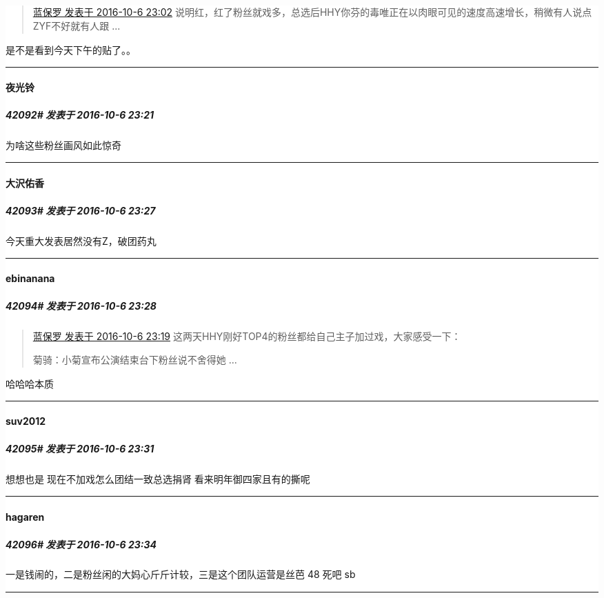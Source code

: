 
<blockquote><a href="httphttps://bbs.saraba1st.com/2b/forum.php?mod=redirect&amp;amp;goto=findpost&amp;amp;pid=33787395&amp;amp;ptid=1105387" target="_blank">蓝保罗 发表于 2016-10-6 23:02</a>
说明红，红了粉丝就戏多，总选后HHY你芬的毒唯正在以肉眼可见的速度高速增长，稍微有人说点ZYF不好就有人跟 ...</blockquote>
是不是看到今天下午的贴了。。


*****

####  夜光铃  
##### 42092#       发表于 2016-10-6 23:21


为啥这些粉丝画风如此惊奇


*****

####  大沢佑香  
##### 42093#       发表于 2016-10-6 23:27


今天重大发表居然没有Z，破团药丸


*****

####  ebinanana  
##### 42094#       发表于 2016-10-6 23:28


<blockquote><a href="httphttps://bbs.saraba1st.com/2b/forum.php?mod=redirect&amp;amp;goto=findpost&amp;amp;pid=33787534&amp;amp;ptid=1105387" target="_blank">蓝保罗 发表于 2016-10-6 23:19</a>
这两天HHY刚好TOP4的粉丝都给自己主子加过戏，大家感受一下：


菊骑：小菊宣布公演结束台下粉丝说不舍得她 ...</blockquote>
哈哈哈本质


*****

####  suv2012  
##### 42095#       发表于 2016-10-6 23:31


想想也是 现在不加戏怎么团结一致总选捐肾 看来明年御四家且有的撕呢


*****

####  hagaren  
##### 42096#       发表于 2016-10-6 23:34


一是钱闹的，二是粉丝闲的大妈心斤斤计较，三是这个团队运营是丝芭 48 死吧 sb


*****
